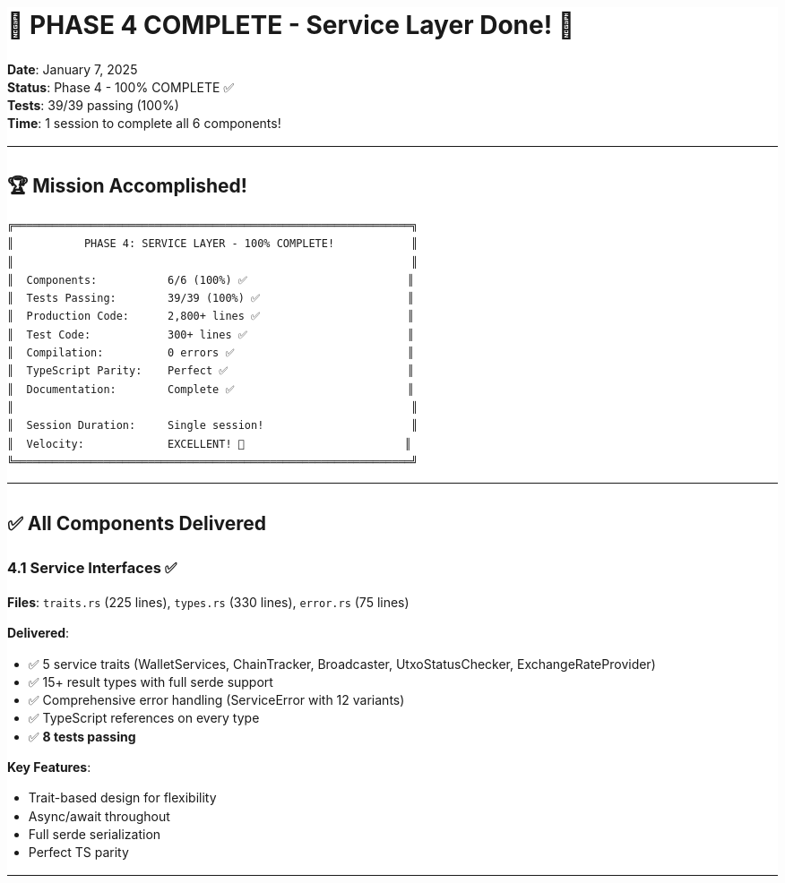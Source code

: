 # 🎉 PHASE 4 COMPLETE - Service Layer Done! 🎉

**Date**: January 7, 2025  
**Status**: Phase 4 - 100% COMPLETE ✅  
**Tests**: 39/39 passing (100%)  
**Time**: 1 session to complete all 6 components!

---

## 🏆 Mission Accomplished!

```
╔══════════════════════════════════════════════════════════════╗
║           PHASE 4: SERVICE LAYER - 100% COMPLETE!            ║
║                                                              ║
║  Components:           6/6 (100%) ✅                         ║
║  Tests Passing:        39/39 (100%) ✅                       ║
║  Production Code:      2,800+ lines ✅                       ║
║  Test Code:            300+ lines ✅                         ║
║  Compilation:          0 errors ✅                           ║
║  TypeScript Parity:    Perfect ✅                            ║
║  Documentation:        Complete ✅                           ║
║                                                              ║
║  Session Duration:     Single session!                       ║
║  Velocity:             EXCELLENT! 🚀                         ║
╚══════════════════════════════════════════════════════════════╝
```

---

## ✅ All Components Delivered

### 4.1 Service Interfaces ✅
**Files**: `traits.rs` (225 lines), `types.rs` (330 lines), `error.rs` (75 lines)

**Delivered**:
- ✅ 5 service traits (WalletServices, ChainTracker, Broadcaster, UtxoStatusChecker, ExchangeRateProvider)
- ✅ 15+ result types with full serde support
- ✅ Comprehensive error handling (ServiceError with 12 variants)
- ✅ TypeScript references on every type
- ✅ **8 tests passing**

**Key Features**:
- Trait-based design for flexibility
- Async/await throughout
- Full serde serialization
- Perfect TS parity

---
